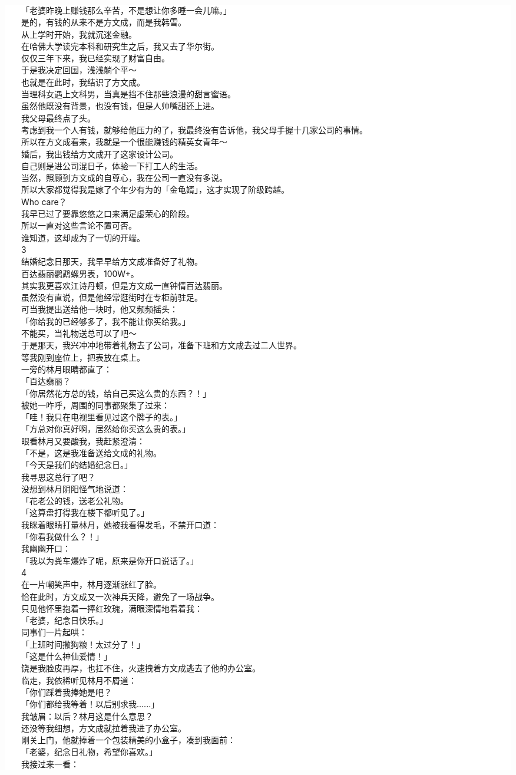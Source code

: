 &emsp;&emsp;「老婆昨晚上赚钱那么辛苦，不是想让你多睡一会儿嘛。」  
&emsp;&emsp;是的，有钱的从来不是方文成，而是我韩雪。  
&emsp;&emsp;从上学时开始，我就沉迷金融。  
&emsp;&emsp;在哈佛大学读完本科和研究生之后，我又去了华尔街。  
&emsp;&emsp;仅仅三年下来，我已经实现了财富自由。  
&emsp;&emsp;于是我决定回国，浅浅躺个平～  
&emsp;&emsp;也就是在此时，我结识了方文成。  
&emsp;&emsp;当理科女遇上文科男，当真是挡不住那些浪漫的甜言蜜语。  
&emsp;&emsp;虽然他既没有背景，也没有钱，但是人帅嘴甜还上进。  
&emsp;&emsp;我父母最终点了头。  
&emsp;&emsp;考虑到我一个人有钱，就够给他压力的了，我最终没有告诉他，我父母手握十几家公司的事情。  
&emsp;&emsp;所以在方文成看来，我就是一个很能赚钱的精英女青年～  
&emsp;&emsp;婚后，我出钱给方文成开了这家设计公司。  
&emsp;&emsp;自己则是进公司混日子，体验一下打工人的生活。  
&emsp;&emsp;当然，照顾到方文成的自尊心，我在公司一直没有多说。  
&emsp;&emsp;所以大家都觉得我是嫁了个年少有为的「金龟婿」，这才实现了阶级跨越。  
&emsp;&emsp;Who care？  
&emsp;&emsp;我早已过了要靠悠悠之口来满足虚荣心的阶段。  
&emsp;&emsp;所以一直对这些言论不置可否。  
&emsp;&emsp;谁知道，这却成为了一切的开端。  
&emsp;&emsp;3  
&emsp;&emsp;结婚纪念日那天，我早早给方文成准备好了礼物。  
&emsp;&emsp;百达翡丽鹦鹉螺男表，100W+。  
&emsp;&emsp;其实我更喜欢江诗丹顿，但是方文成一直钟情百达翡丽。  
&emsp;&emsp;虽然没有直说，但是他经常逛街时在专柜前驻足。  
&emsp;&emsp;可当我提出送给他一块时，他又频频摇头：  
&emsp;&emsp;「你给我的已经够多了，我不能让你买给我。」  
&emsp;&emsp;不能买，当礼物送总可以了吧～  
&emsp;&emsp;于是那天，我兴冲冲地带着礼物去了公司，准备下班和方文成去过二人世界。  
&emsp;&emsp;等我刚到座位上，把表放在桌上。  
&emsp;&emsp;一旁的林月眼睛都直了：  
&emsp;&emsp;「百达翡丽？  
&emsp;&emsp;「你居然花方总的钱，给自己买这么贵的东西？！」  
&emsp;&emsp;被她一咋呼，周围的同事都聚集了过来：  
&emsp;&emsp;「哇！我只在电视里看见过这个牌子的表。」  
&emsp;&emsp;「方总对你真好啊，居然给你买这么贵的表。」  
&emsp;&emsp;眼看林月又要酸我，我赶紧澄清：  
&emsp;&emsp;「不是，这是我准备送给文成的礼物。  
&emsp;&emsp;「今天是我们的结婚纪念日。」  
&emsp;&emsp;我寻思这总行了吧？  
&emsp;&emsp;没想到林月阴阳怪气地说道：  
&emsp;&emsp;「花老公的钱，送老公礼物。  
&emsp;&emsp;「这算盘打得我在楼下都听见了。」  
&emsp;&emsp;我眯着眼睛打量林月，她被我看得发毛，不禁开口道：  
&emsp;&emsp;「你看我做什么？！」  
&emsp;&emsp;我幽幽开口：  
&emsp;&emsp;「我以为粪车爆炸了呢，原来是你开口说话了。」  
&emsp;&emsp;4  
&emsp;&emsp;在一片嘲笑声中，林月逐渐涨红了脸。  
&emsp;&emsp;恰在此时，方文成又一次神兵天降，避免了一场战争。  
&emsp;&emsp;只见他怀里抱着一捧红玫瑰，满眼深情地看着我：  
&emsp;&emsp;「老婆，纪念日快乐。」  
&emsp;&emsp;同事们一片起哄：  
&emsp;&emsp;「上班时间撒狗粮！太过分了！」  
&emsp;&emsp;「这是什么神仙爱情！」  
&emsp;&emsp;饶是我脸皮再厚，也扛不住，火速拽着方文成逃去了他的办公室。  
&emsp;&emsp;临走，我依稀听见林月不屑道：  
&emsp;&emsp;「你们踩着我捧她是吧？  
&emsp;&emsp;「你们都给我等着！以后别求我......」  
&emsp;&emsp;我皱眉：以后？林月这是什么意思？  
&emsp;&emsp;还没等我细想，方文成就拉着我进了办公室。  
&emsp;&emsp;刚关上门，他就捧着一个包装精美的小盒子，凑到我面前：  
&emsp;&emsp;「老婆，纪念日礼物，希望你喜欢。」  
&emsp;&emsp;我接过来一看：  